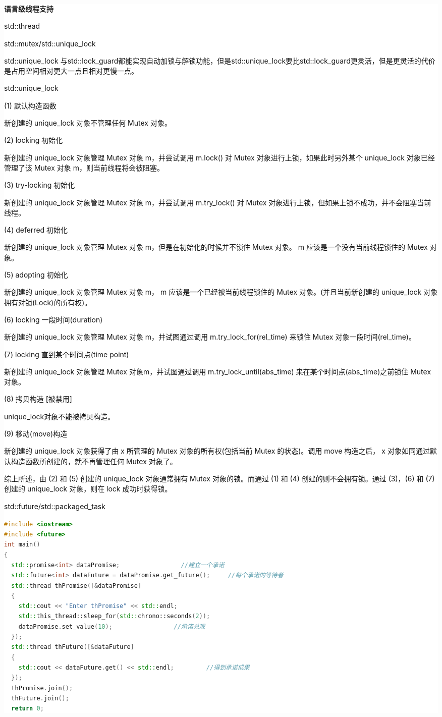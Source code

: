 **语言级线程支持**

std::thread 

std::mutex/std::unique_lock

std::unique_lock 与std::lock_guard都能实现自动加锁与解锁功能，但是std::unique_lock要比std::lock_guard更灵活，但是更灵活的代价是占用空间相对更大一点且相对更慢一点。

std::unique_lock

(1) 默认构造函数

新创建的 unique_lock 对象不管理任何 Mutex 对象。

(2) locking 初始化

新创建的 unique_lock 对象管理 Mutex 对象 m，并尝试调用 m.lock() 对 Mutex 对象进行上锁，如果此时另外某个 unique_lock 对象已经管理了该 Mutex 对象 m，则当前线程将会被阻塞。

(3) try-locking 初始化

新创建的 unique_lock 对象管理 Mutex 对象 m，并尝试调用 m.try_lock() 对 Mutex 对象进行上锁，但如果上锁不成功，并不会阻塞当前线程。

(4) deferred 初始化

新创建的 unique_lock 对象管理 Mutex 对象 m，但是在初始化的时候并不锁住 Mutex 对象。 m 应该是一个没有当前线程锁住的 Mutex 对象。

(5) adopting 初始化

新创建的 unique_lock 对象管理 Mutex 对象 m， m 应该是一个已经被当前线程锁住的 Mutex 对象。(并且当前新创建的 unique_lock 对象拥有对锁(Lock)的所有权)。

(6) locking 一段时间(duration)

新创建的 unique_lock 对象管理 Mutex 对象 m，并试图通过调用 m.try_lock_for(rel_time) 来锁住 Mutex 对象一段时间(rel_time)。

(7) locking 直到某个时间点(time point)

新创建的 unique_lock 对象管理 Mutex 对象m，并试图通过调用 m.try_lock_until(abs_time) 来在某个时间点(abs_time)之前锁住 Mutex 对象。

(8) 拷贝构造 [被禁用]

unique_lock对象不能被拷贝构造。

(9) 移动(move)构造

新创建的 unique_lock 对象获得了由 x 所管理的 Mutex 对象的所有权(包括当前 Mutex 的状态)。调用 move 构造之后， x 对象如同通过默认构造函数所创建的，就不再管理任何 Mutex 对象了。

综上所述，由 (2) 和 (5) 创建的 unique_lock 对象通常拥有 Mutex 对象的锁。而通过 (1) 和 (4) 创建的则不会拥有锁。通过 (3)，(6) 和 (7) 创建的 unique_lock 对象，则在 lock 成功时获得锁。

std::future/std::packaged_task 

```c++
#include <iostream>
#include <future>
int main()
{
  std::promise<int> dataPromise;                 //建立一个承诺
  std::future<int> dataFuture = dataPromise.get_future();     //每个承诺的等待者
  std::thread thPromise([&dataPromise]
  {
    std::cout << "Enter thPromise" << std::endl;
    std::this_thread::sleep_for(std::chrono::seconds(2));
    dataPromise.set_value(10);                 //承诺兑现
  });
  std::thread thFuture([&dataFuture]
  {
    std::cout << dataFuture.get() << std::endl;         //得到承诺成果
  });
  thPromise.join();
  thFuture.join();
  return 0;
```